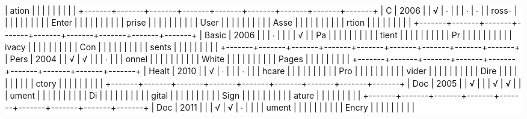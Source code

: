 | ation |       |       |       |       |       |       |       |       |
+-------+-------+-------+-------+-------+-------+-------+-------+-------+
| C     | 2006  |       | √     | ∙     |       |       | ∙     | ∙     |
| ross- |       |       |       |       |       |       |       |       |
| Enter |       |       |       |       |       |       |       |       |
| prise |       |       |       |       |       |       |       |       |
| User  |       |       |       |       |       |       |       |       |
| Asse  |       |       |       |       |       |       |       |       |
| rtion |       |       |       |       |       |       |       |       |
+-------+-------+-------+-------+-------+-------+-------+-------+-------+
| Basic | 2006  |       |       | ∙     |       |       |       | √     |
| Pa    |       |       |       |       |       |       |       |       |
| tient |       |       |       |       |       |       |       |       |
| Pr    |       |       |       |       |       |       |       |       |
| ivacy |       |       |       |       |       |       |       |       |
| Con   |       |       |       |       |       |       |       |       |
| sents |       |       |       |       |       |       |       |       |
+-------+-------+-------+-------+-------+-------+-------+-------+-------+
| Pers  | 2004  |       | √     | √     |       |       | ∙     |       |
| onnel |       |       |       |       |       |       |       |       |
| White |       |       |       |       |       |       |       |       |
| Pages |       |       |       |       |       |       |       |       |
+-------+-------+-------+-------+-------+-------+-------+-------+-------+
| Healt | 2010  |       | √     | ∙     |       |       | ∙     |       |
| hcare |       |       |       |       |       |       |       |       |
| Pro   |       |       |       |       |       |       |       |       |
| vider |       |       |       |       |       |       |       |       |
| Dire  |       |       |       |       |       |       |       |       |
| ctory |       |       |       |       |       |       |       |       |
+-------+-------+-------+-------+-------+-------+-------+-------+-------+
| Doc   | 2005  |       | √     |       |       | √     | √     |       |
| ument |       |       |       |       |       |       |       |       |
| Di    |       |       |       |       |       |       |       |       |
| gital |       |       |       |       |       |       |       |       |
| Sign  |       |       |       |       |       |       |       |       |
| ature |       |       |       |       |       |       |       |       |
+-------+-------+-------+-------+-------+-------+-------+-------+-------+
| Doc   | 2011  |       |       | √     | √     | ∙     |       |       |
| ument |       |       |       |       |       |       |       |       |
| Encry |       |       |       |       |       |       |       |       |